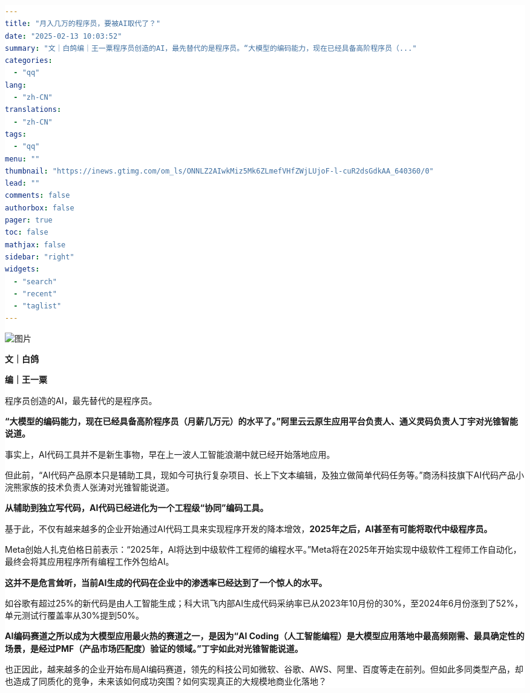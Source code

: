 ```yaml
---
title: "月入几万的程序员，要被AI取代了？"
date: "2025-02-13 10:03:52"
summary: "文｜白鸽编｜王一粟程序员创造的AI，最先替代的是程序员。“大模型的编码能力，现在已经具备高阶程序员（..."
categories:
  - "qq"
lang:
  - "zh-CN"
translations:
  - "zh-CN"
tags:
  - "qq"
menu: ""
thumbnail: "https://inews.gtimg.com/om_ls/ONNLZ2AIwkMiz5Mk6ZLmefVHfZWjLUjoF-l-cuR2dsGdkAA_640360/0"
lead: ""
comments: false
authorbox: false
pager: true
toc: false
mathjax: false
sidebar: "right"
widgets:
  - "search"
  - "recent"
  - "taglist"
---
```


![图片](https://inews.gtimg.com/news_bt/Osdj_srTAIt04ZBRbOlGlO-mJMv0Icykpv8QAJUH3Rkk4AA/641)

**文｜白鸽**

**编｜王一粟**

程序员创造的AI，最先替代的是程序员。

**“大模型的编码能力，现在已经具备高阶程序员（月薪几万元）的水平了。”阿里云云原生应用平台负责人、通义灵码负责人丁宇对光锥智能说道。**

事实上，AI代码工具并不是新生事物，早在上一波人工智能浪潮中就已经开始落地应用。

但此前，“AI代码产品原本只是辅助工具，现如今可执行复杂项目、长上下文本编辑，及独立做简单代码任务等。”商汤科技旗下AI代码产品小浣熊家族的技术负责人张涛对光锥智能说道。

**从辅助到独立写代码，AI代码已经进化为一个工程级“协同”编码工具。**

基于此，不仅有越来越多的企业开始通过AI代码工具来实现程序开发的降本增效，**2025年之后，AI甚至有可能将取代中级程序员。**

Meta创始人扎克伯格日前表示：“2025年，AI将达到中级软件工程师的编程水平。”Meta将在2025年开始实现中级软件工程师工作自动化，最终会将其应用程序所有编程工作外包给AI。

**这并不是危言耸听，当前AI生成的代码在企业中的渗透率已经达到了一个惊人的水平。**

如谷歌有超过25%的新代码是由人工智能生成；科大讯飞内部AI生成代码采纳率已从2023年10月份的30%，至2024年6月份涨到了52%，单元测试行覆盖率从30%提到50%。

**AI编码赛道之所以成为大模型应用最火热的赛道之一，是因为“AI Coding（人工智能编程）是大模型应用落地中最高频刚需、最具确定性的场景，是经过PMF（产品市场匹配度）验证的领域。”丁宇如此对光锥智能说道。**

也正因此，越来越多的企业开始布局AI编码赛道，领先的科技公司如微软、谷歌、AWS、阿里、百度等走在前列。但如此多同类型产品，却也造成了同质化的竞争，未来该如何成功突围？如何实现真正的大规模地商业化落地？
